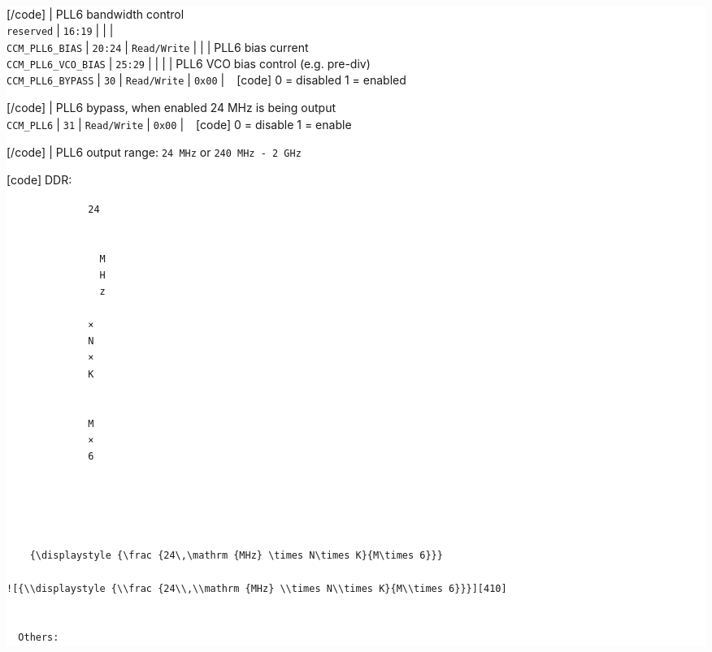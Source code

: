 [/code]
| PLL6 bandwidth control   
`reserved` | `16:19` |  |  |   
`CCM_PLL6_BIAS` | `20:24` | `Read/Write` | <unknown> |  | PLL6 bias current   
`CCM_PLL6_VCO_BIAS` | `25:29` |  |  | <unknown> | PLL6 VCO bias control (e.g. pre-div)   
`CCM_PLL6_BYPASS` | `30` | `Read/Write` | `0x00` | ` `
[code]
        0 = disabled
        1 = enabled
      
    
[/code]
| PLL6 bypass, when enabled 24 MHz is being output   
`CCM_PLL6` | `31` | `Read/Write` | `0x00` | ` `
[code]
        0 = disable
        1 = enable
      
    
[/code]
| PLL6 output range: `24 MHz` or `240 MHz - 2 GHz`  
  

[code] 
      DDR: 
      
        
          
            
              
                
                  24
                  
                  
                    M
                    H
                    z
                  
                  ×
                  N
                  ×
                  K
                
                
                  M
                  ×
                  6
                
              
            
          
        
        {\displaystyle {\frac {24\,\mathrm {MHz} \times N\times K}{M\times 6}}}
      
    ![{\\displaystyle {\\frac {24\\,\\mathrm {MHz} \\times N\\times K}{M\\times 6}}}][410]  
      
    
      Others: 
      
        
          
